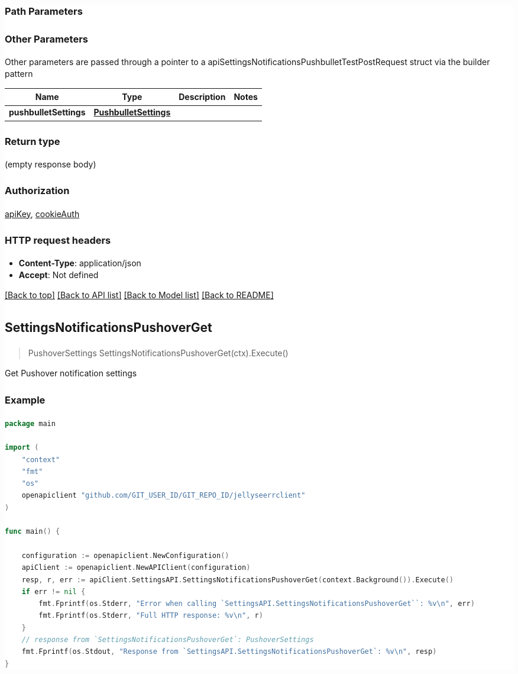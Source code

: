 ### Path Parameters



### Other Parameters

Other parameters are passed through a pointer to a apiSettingsNotificationsPushbulletTestPostRequest struct via the builder pattern


Name | Type | Description  | Notes
------------- | ------------- | ------------- | -------------
 **pushbulletSettings** | [**PushbulletSettings**](PushbulletSettings.md) |  | 

### Return type

 (empty response body)

### Authorization

[apiKey](../README.md#apiKey), [cookieAuth](../README.md#cookieAuth)

### HTTP request headers

- **Content-Type**: application/json
- **Accept**: Not defined

[[Back to top]](#) [[Back to API list]](../README.md#documentation-for-api-endpoints)
[[Back to Model list]](../README.md#documentation-for-models)
[[Back to README]](../README.md)


## SettingsNotificationsPushoverGet

> PushoverSettings SettingsNotificationsPushoverGet(ctx).Execute()

Get Pushover notification settings



### Example

```go
package main

import (
	"context"
	"fmt"
	"os"
	openapiclient "github.com/GIT_USER_ID/GIT_REPO_ID/jellyseerrclient"
)

func main() {

	configuration := openapiclient.NewConfiguration()
	apiClient := openapiclient.NewAPIClient(configuration)
	resp, r, err := apiClient.SettingsAPI.SettingsNotificationsPushoverGet(context.Background()).Execute()
	if err != nil {
		fmt.Fprintf(os.Stderr, "Error when calling `SettingsAPI.SettingsNotificationsPushoverGet``: %v\n", err)
		fmt.Fprintf(os.Stderr, "Full HTTP response: %v\n", r)
	}
	// response from `SettingsNotificationsPushoverGet`: PushoverSettings
	fmt.Fprintf(os.Stdout, "Response from `SettingsAPI.SettingsNotificationsPushoverGet`: %v\n", resp)
}
```
